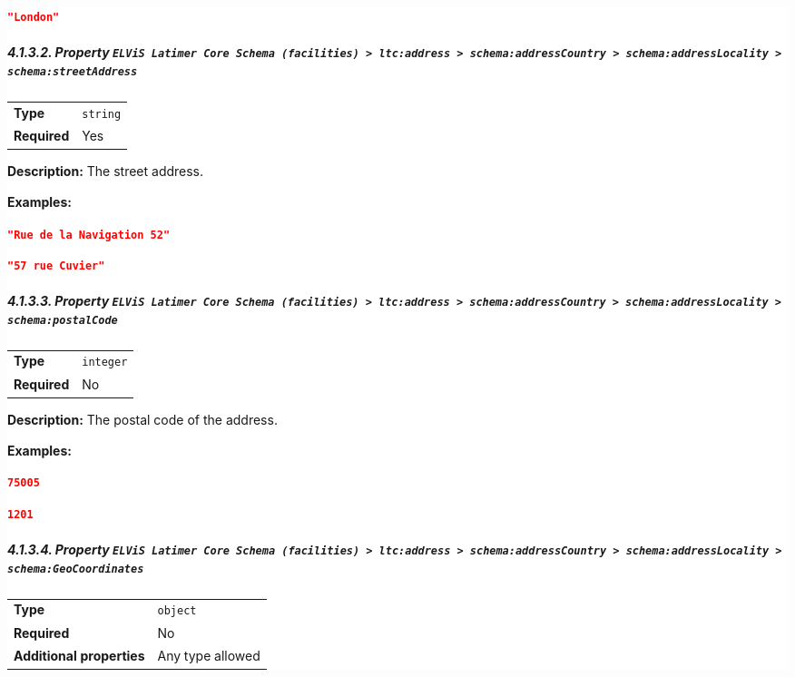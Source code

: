 ```json
"London"
```

##### <a name="ltc:address_schema:addressCountry_schema:addressLocality_schema:streetAddress"></a>4.1.3.2. Property `ELViS Latimer Core Schema (facilities) > ltc:address > schema:addressCountry > schema:addressLocality > schema:streetAddress`

|              |          |
| ------------ | -------- |
| **Type**     | `string` |
| **Required** | Yes      |

**Description:** The street address.

**Examples:**

```json
"Rue de la Navigation 52"
```

```json
"57 rue Cuvier"
```

##### <a name="ltc:address_schema:addressCountry_schema:addressLocality_schema:postalCode"></a>4.1.3.3. Property `ELViS Latimer Core Schema (facilities) > ltc:address > schema:addressCountry > schema:addressLocality > schema:postalCode`

|              |           |
| ------------ | --------- |
| **Type**     | `integer` |
| **Required** | No        |

**Description:** The postal code of the address.

**Examples:**

```json
75005
```

```json
1201
```

##### <a name="ltc:address_schema:addressCountry_schema:addressLocality_schema:GeoCoordinates"></a>4.1.3.4. Property `ELViS Latimer Core Schema (facilities) > ltc:address > schema:addressCountry > schema:addressLocality > schema:GeoCoordinates`

|                           |                  |
| ------------------------- | ---------------- |
| **Type**                  | `object`         |
| **Required**              | No               |
| **Additional properties** | Any type allowed |
